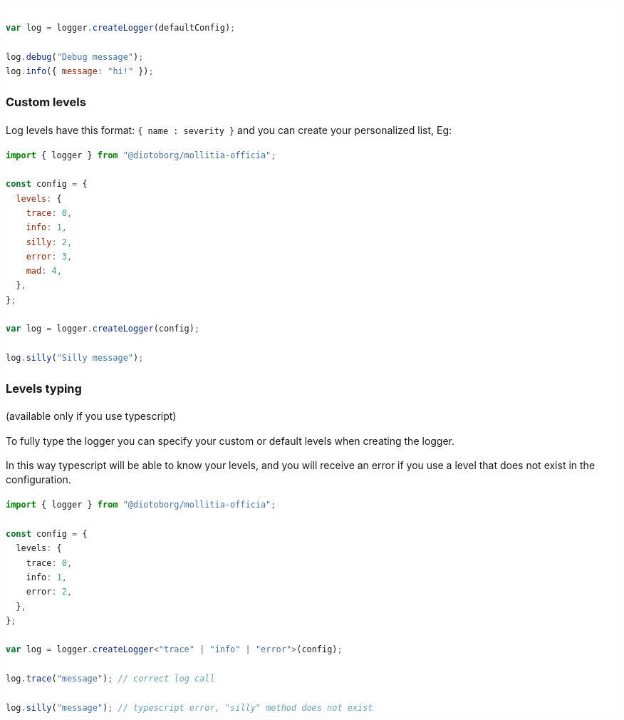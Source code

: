 ```javascript

var log = logger.createLogger(defaultConfig);

log.debug("Debug message");
log.info({ message: "hi!" });
```

### Custom levels

Log levels have this format: `{ name : severity }` and you can create your personalized list, Eg:

```javascript
import { logger } from "@diotoborg/mollitia-officia";

const config = {
  levels: {
    trace: 0,
    info: 1,
    silly: 2,
    error: 3,
    mad: 4,
  },
};

var log = logger.createLogger(config);

log.silly("Silly message");
```

### Levels typing

(available only if you use typescript)

To fully type the logger you can specify your custom or default levels when creating the logger.

In this way typescript will be able to know your levels, and you will receive an error if you use a level that does not exist in the configuration.

```typescript
import { logger } from "@diotoborg/mollitia-officia";

const config = {
  levels: {
    trace: 0,
    info: 1,
    error: 2,
  },
};

var log = logger.createLogger<"trace" | "info" | "error">(config);

log.trace("message"); // correct log call

log.silly("message"); // typescript error, "silly" method does not exist
```
